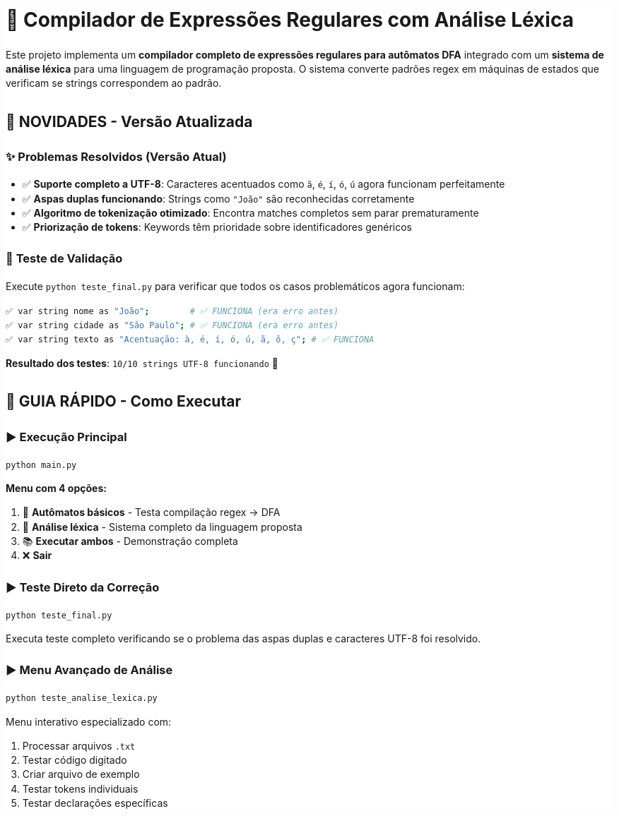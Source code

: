 # 🔬 Compilador de Expressões Regulares com Análise Léxica 

Este projeto implementa um **compilador completo de expressões regulares para autômatos DFA** integrado com um **sistema de análise léxica** para uma linguagem de programação proposta. O sistema converte padrões regex em máquinas de estados que verificam se strings correspondem ao padrão.

## 🎯 **NOVIDADES - Versão Atualizada**

### ✨ **Problemas Resolvidos (Versão Atual)**
- ✅ **Suporte completo a UTF-8**: Caracteres acentuados como `ã`, `é`, `í`, `ó`, `ú` agora funcionam perfeitamente
- ✅ **Aspas duplas funcionando**: Strings como `"João"` são reconhecidas corretamente
- ✅ **Algoritmo de tokenização otimizado**: Encontra matches completos sem parar prematuramente
- ✅ **Priorização de tokens**: Keywords têm prioridade sobre identificadores genéricos

### 🧪 **Teste de Validação**
Execute `python teste_final.py` para verificar que todos os casos problemáticos agora funcionam:

```bash
✅ var string nome as "João";        # ✅ FUNCIONA (era erro antes)
✅ var string cidade as "São Paulo"; # ✅ FUNCIONA (era erro antes) 
✅ var string texto as "Acentuação: à, é, í, ó, ú, ã, õ, ç"; # ✅ FUNCIONA
```

**Resultado dos testes**: `10/10 strings UTF-8 funcionando` 🎉

## 🚀 **GUIA RÁPIDO - Como Executar**

### ▶️ **Execução Principal**
```bash
python main.py
```
**Menu com 4 opções:**
1. 🔧 **Autômatos básicos** - Testa compilação regex → DFA
2. 🔬 **Análise léxica** - Sistema completo da linguagem proposta  
3. 📚 **Executar ambos** - Demonstração completa
4. ❌ **Sair**

### ▶️ **Teste Direto da Correção**
```bash
python teste_final.py
```
Executa teste completo verificando se o problema das aspas duplas e caracteres UTF-8 foi resolvido.

### ▶️ **Menu Avançado de Análise**
```bash 
python teste_analise_lexica.py
```
Menu interativo especializado com:
1. Processar arquivos `.txt`
2. Testar código digitado
3. Criar arquivo de exemplo
4. Testar tokens individuais
5. Testar declarações específicas
